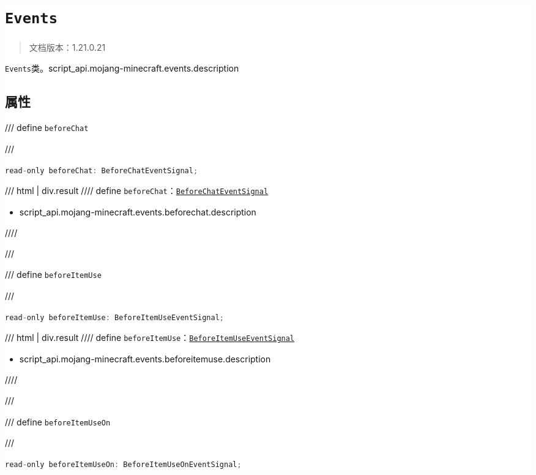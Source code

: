 # `Events`

> 文档版本：1.21.0.21

`Events`类。script_api.mojang-minecraft.events.description

## 属性

/// define
`beforeChat`


///

```js
read-only beforeChat: BeforeChatEventSignal;
```

/// html | div.result
//// define
`beforeChat`：[`BeforeChatEventSignal`](./beforechateventsignal.md)

- script_api.mojang-minecraft.events.beforechat.description


////

///


/// define
`beforeItemUse`


///

```js
read-only beforeItemUse: BeforeItemUseEventSignal;
```

/// html | div.result
//// define
`beforeItemUse`：[`BeforeItemUseEventSignal`](./beforeitemuseeventsignal.md)

- script_api.mojang-minecraft.events.beforeitemuse.description


////

///


/// define
`beforeItemUseOn`


///

```js
read-only beforeItemUseOn: BeforeItemUseOnEventSignal;
```
